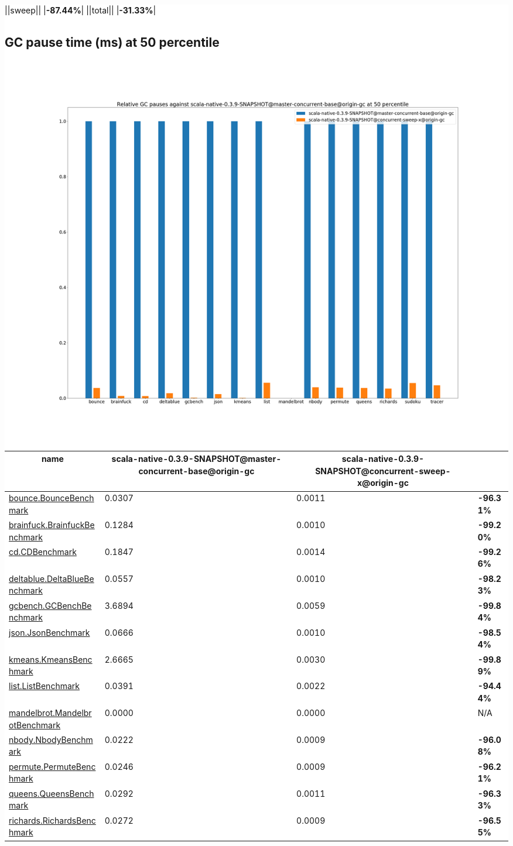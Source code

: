 ||sweep|| |__-87.44%__|
||total|| |__-31.33%__|
## GC pause time (ms) at 50 percentile 
![Chart](relative_gc_percentile_50.png)

|name | scala-native-0.3.9-SNAPSHOT@master-concurrent-base@origin-gc | scala-native-0.3.9-SNAPSHOT@concurrent-sweep-x@origin-gc | |
| -- | -- | -- | -- |
|[bounce.BounceBenchmark](#bouncebouncebenchmark)|0.0307|0.0011|__-96.31%__|
|[brainfuck.BrainfuckBenchmark](#brainfuckbrainfuckbenchmark)|0.1284|0.0010|__-99.20%__|
|[cd.CDBenchmark](#cdcdbenchmark)|0.1847|0.0014|__-99.26%__|
|[deltablue.DeltaBlueBenchmark](#deltabluedeltabluebenchmark)|0.0557|0.0010|__-98.23%__|
|[gcbench.GCBenchBenchmark](#gcbenchgcbenchbenchmark)|3.6894|0.0059|__-99.84%__|
|[json.JsonBenchmark](#jsonjsonbenchmark)|0.0666|0.0010|__-98.54%__|
|[kmeans.KmeansBenchmark](#kmeanskmeansbenchmark)|2.6665|0.0030|__-99.89%__|
|[list.ListBenchmark](#listlistbenchmark)|0.0391|0.0022|__-94.44%__|
|[mandelbrot.MandelbrotBenchmark](#mandelbrotmandelbrotbenchmark)|0.0000|0.0000|N/A|
|[nbody.NbodyBenchmark](#nbodynbodybenchmark)|0.0222|0.0009|__-96.08%__|
|[permute.PermuteBenchmark](#permutepermutebenchmark)|0.0246|0.0009|__-96.21%__|
|[queens.QueensBenchmark](#queensqueensbenchmark)|0.0292|0.0011|__-96.33%__|
|[richards.RichardsBenchmark](#richardsrichardsbenchmark)|0.0272|0.0009|__-96.55%__|